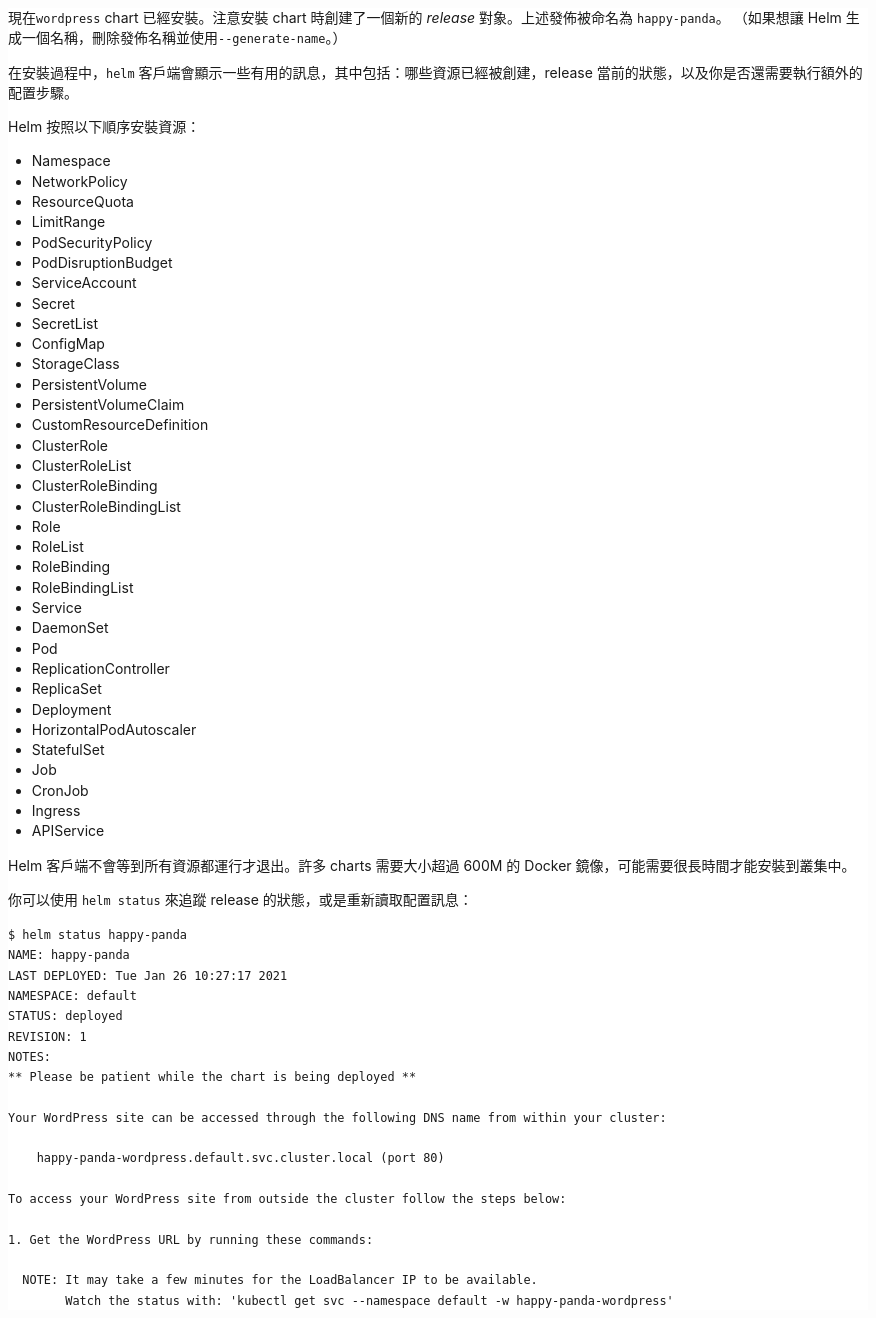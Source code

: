 現在`wordpress` chart 已經安裝。注意安裝 chart 時創建了一個新的 _release_ 對象。上述發佈被命名為 `happy-panda`。
（如果想讓 Helm 生成一個名稱，刪除發佈名稱並使用`--generate-name`。）

在安裝過程中，`helm` 客戶端會顯示一些有用的訊息，其中包括：哪些資源已經被創建，release 當前的狀態，以及你是否還需要執行額外的配置步驟。

Helm 按照以下順序安裝資源：

- Namespace
- NetworkPolicy
- ResourceQuota
- LimitRange
- PodSecurityPolicy
- PodDisruptionBudget
- ServiceAccount
- Secret
- SecretList
- ConfigMap
- StorageClass
- PersistentVolume
- PersistentVolumeClaim
- CustomResourceDefinition
- ClusterRole
- ClusterRoleList
- ClusterRoleBinding
- ClusterRoleBindingList
- Role
- RoleList
- RoleBinding
- RoleBindingList
- Service
- DaemonSet
- Pod
- ReplicationController
- ReplicaSet
- Deployment
- HorizontalPodAutoscaler
- StatefulSet
- Job
- CronJob
- Ingress
- APIService

Helm 客戶端不會等到所有資源都運行才退出。許多 charts 需要大小超過 600M 的 Docker 鏡像，可能需要很長時間才能安裝到叢集中。

你可以使用 `helm status` 來追蹤 release 的狀態，或是重新讀取配置訊息：

```console
$ helm status happy-panda
NAME: happy-panda
LAST DEPLOYED: Tue Jan 26 10:27:17 2021
NAMESPACE: default
STATUS: deployed
REVISION: 1
NOTES:
** Please be patient while the chart is being deployed **

Your WordPress site can be accessed through the following DNS name from within your cluster:

    happy-panda-wordpress.default.svc.cluster.local (port 80)

To access your WordPress site from outside the cluster follow the steps below:

1. Get the WordPress URL by running these commands:

  NOTE: It may take a few minutes for the LoadBalancer IP to be available.
        Watch the status with: 'kubectl get svc --namespace default -w happy-panda-wordpress'
```